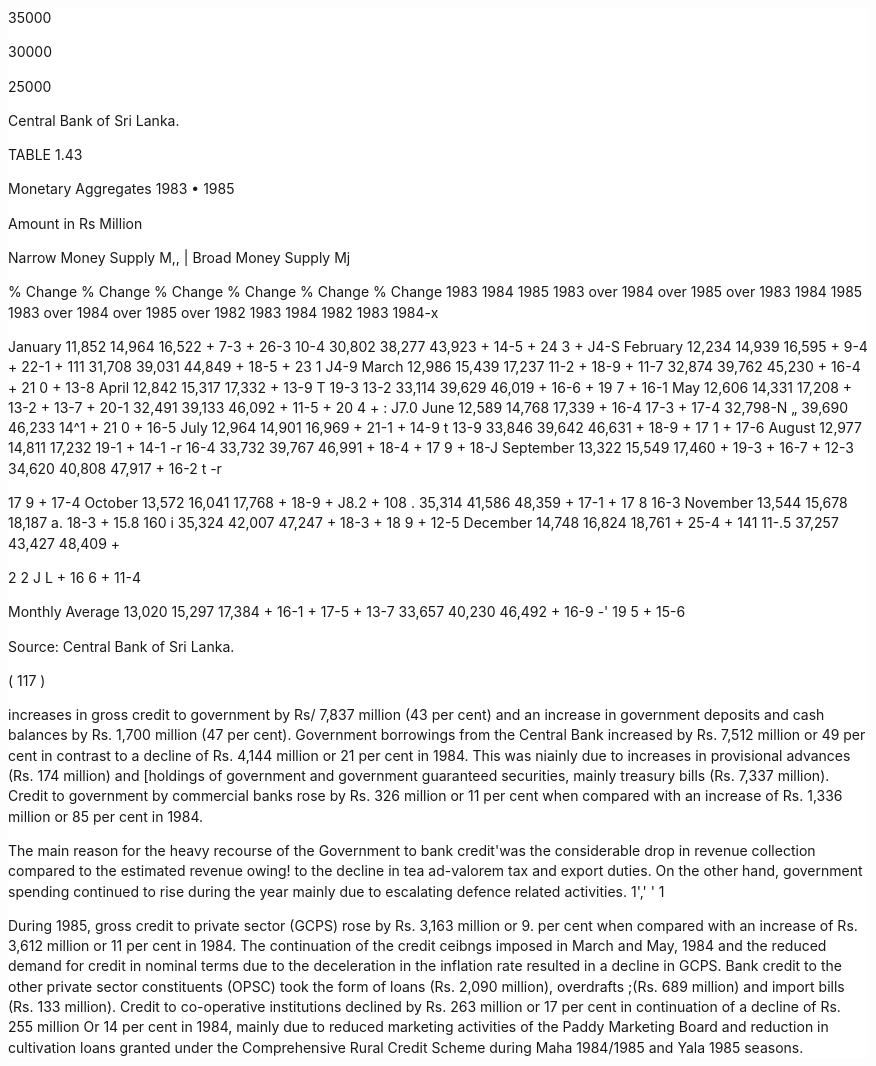 35000

30000

25000

Central Bank of Sri Lanka.

TABLE 1.43

Monetary Aggregates 1983 • 1985

Amount in Rs Million

Narrow Money Supply M,, | Broad Money Supply Mj

% Change % Change % Change % Change % Change % Change 1983 1984 1985 1983 over 1984 over 1985 over 1983 1984 1985 1983 over 1984 over 1985 over 1982 1983 1984 1982 1983 1984-x

January 11,852 14,964 16,522 + 7-3 + 26-3 10-4 30,802 38,277 43,923 + 14-5 + 24 3 + J4-S February 12,234 14,939 16,595 + 9-4 + 22-1 + 111 31,708 39,031 44,849 + 18-5 + 23 1 J4-9 March 12,986 15,439 17,237 11-2 + 18-9 + 11-7 32,874 39,762 45,230 + 16-4 + 21 0 + 13-8 April 12,842 15,317 17,332 + 13-9 T 19-3 13-2 33,114 39,629 46,019 + 16-6 + 19 7 + 16-1 May 12,606 14,331 17,208 + 13-2 + 13-7 + 20-1 32,491 39,133 46,092 + 11-5 + 20 4 + : J7.0 June 12,589 14,768 17,339 + 16-4 17-3 + 17-4 32,798-N „ 39,690 46,233 14^1 + 21 0 + 16-5 July 12,964 14,901 16,969 + 21-1 + 14-9 t 13-9 33,846 39,642 46,631 + 18-9 + 17 1 + 17-6 August 12,977 14,811 17,232 19-1 + 14-1 -r 16-4 33,732 39,767 46,991 + 18-4 + 17 9 + 18-J September 13,322 15,549 17,460 + 19-3 + 16-7 + 12-3 34,620 40,808 47,917 + 16-2 t -r

17 9 + 17-4 October 13,572 16,041 17,768 + 18-9 + J8.2 + 108 . 35,314 41,586 48,359 + 17-1 + 17 8 16-3 November 13,544 15,678 18,187 a. 18-3 + 15.8 160 i 35,324 42,007 47,247 + 18-3 + 18 9 + 12-5 December 14,748 16,824 18,761 + 25-4 + 141 11-.5 37,257 43,427 48,409 +

2 2 J L + 16 6 + 11-4

Monthly Average 13,020 15,297 17,384 + 16-1 + 17-5 + 13-7 33,657 40,230 46,492 + 16-9 -' 19 5 + 15-6

Source: Central Bank of Sri Lanka.

( 117 )

increases in gross credit to government by Rs/ 7,837 million (43 per cent) and an increase in government deposits and cash balances by Rs. 1,700 million (47 per cent). Government borrowings from the Central Bank increased by Rs. 7,512 million or 49 per cent in contrast to a decline of Rs. 4,144 million or 21 per cent in 1984. This was niainly due to increases in provisional advances (Rs. 174 million) and [holdings of government and government guaranteed securities, mainly treasury bills (Rs. 7,337 million). Credit to government by commercial banks rose by Rs. 326 million or 11 per cent when compared with an increase of Rs. 1,336 million or 85 per cent in 1984.

The main reason for the heavy recourse of the Government to bank credit'was the considerable drop in revenue collection compared to the estimated revenue owing! to the decline in tea ad-valorem tax and export duties. On the other hand, govern­ment spending continued to rise during the year mainly due to escalating defence related activities. 1',' ' 1

During 1985, gross credit to private sector (GCPS) rose by Rs. 3,163 million or 9. per cent when compared with an increase of Rs. 3,612 million or 11 per cent in 1984. The continuation of the credit ceibngs imposed in March and May, 1984 and the reduced demand for credit in nominal terms due to the deceleration in the inflation rate resulted in a decline in GCPS. Bank credit to the other private sector constituents (OPSC) took the form of loans (Rs. 2,090 million), overdrafts ;(Rs. 689 million) and import bills (Rs. 133 million). Credit to co-operative institutions declined by Rs. 263 million or 17 per cent in continuation of a decline of Rs. 255 million Or 14 per cent in 1984, mainly due to reduced marketing activities of the Paddy Marketing Board and reduction in cultivation loans granted under the Comprehensive Rural Credit Scheme during Maha 1984/1985 and Yala 1985 seasons.
